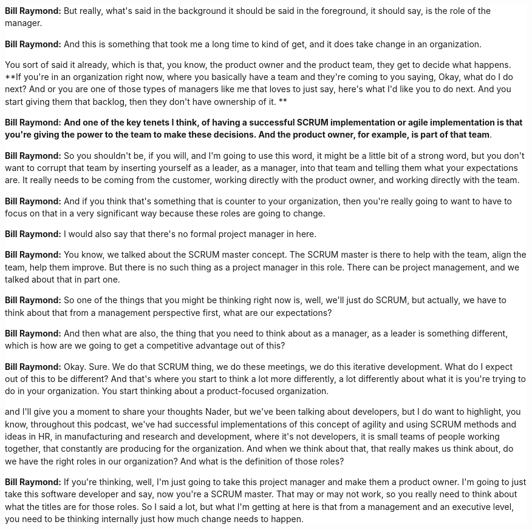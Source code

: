 **Bill Raymond:** But really, what's said in the background it should be said in the foreground, it should say, is the role of the manager. 

**Bill Raymond:** And this is something that took me a long time to kind of get, and it does take change in an organization.

You sort of said it already, which is that, you know, the product owner and the product team, they get to decide what happens. **If you're in an organization right now, where you basically have a team and they're coming to you saying, Okay, what do I do next? And or you are one of those types of managers like me that loves to just say, here's what I'd like you to do next. And you start giving them that backlog, then they don't have ownership of it. **

**Bill Raymond:** **And one of the key tenets I think, of having a successful SCRUM implementation or agile implementation is that you're giving the power to the team to make these decisions. And the product owner, for example, is part of that team**.

**Bill Raymond:** So you shouldn't be, if you will, and I'm going to use this word, it might be a little bit of a strong word, but you don't want to corrupt that team by inserting yourself as a leader, as a manager, into that team and telling them what your expectations are. It really needs to be coming from the customer, working directly with the product owner, and working directly with the team. 

**Bill Raymond:** And if you think that's something that is counter to your organization, then you're really going to want to have to focus on that in a very significant way because these roles are going to change. 

**Bill Raymond:** I would also say that there's no formal project manager in here.

**Bill Raymond:** You know, we talked about the SCRUM master concept. The SCRUM master is there to help with the team, align the team, help them improve. But there is no such thing as a project manager in this role. There can be project management, and we talked about that in part one. 

**Bill Raymond:** So one of the things that you might be thinking right now is, well, we'll just do SCRUM, but actually, we have to think about that from a management perspective first, what are our expectations? 

**Bill Raymond:** And then what are also, the thing that you need to think about as a manager, as a leader is something different, which is how are we going to get a competitive advantage out of this?

**Bill Raymond:** Okay. Sure. We do that SCRUM thing, we do these meetings, we do this iterative development. What do I expect out of this to be different? And that's where you start to think a lot more differently, a lot differently about what it is you're trying to do in your organization. You start thinking about a product-focused organization.

and I'll give you a moment to share your thoughts Nader, but we've been talking about developers, but I do want to highlight, you know, throughout this podcast, we've had successful implementations of this concept of agility and using SCRUM methods and ideas in HR, in manufacturing and research and development, where it's not developers, it is small teams of people working together, that constantly are producing for the organization. And when we think about that, that really makes us think about, do we have the right roles in our organization? And what is the definition of those roles? 

**Bill Raymond:** If you're thinking, well, I'm just going to take this project manager and make them a product owner. I'm going to just take this software developer and say, now you're a SCRUM master. That may or may not work, so you really need to think about what the titles are for those roles. So I said a lot, but what I'm getting at here is that from a management and an executive level, you need to be thinking internally just how much change needs to happen.
